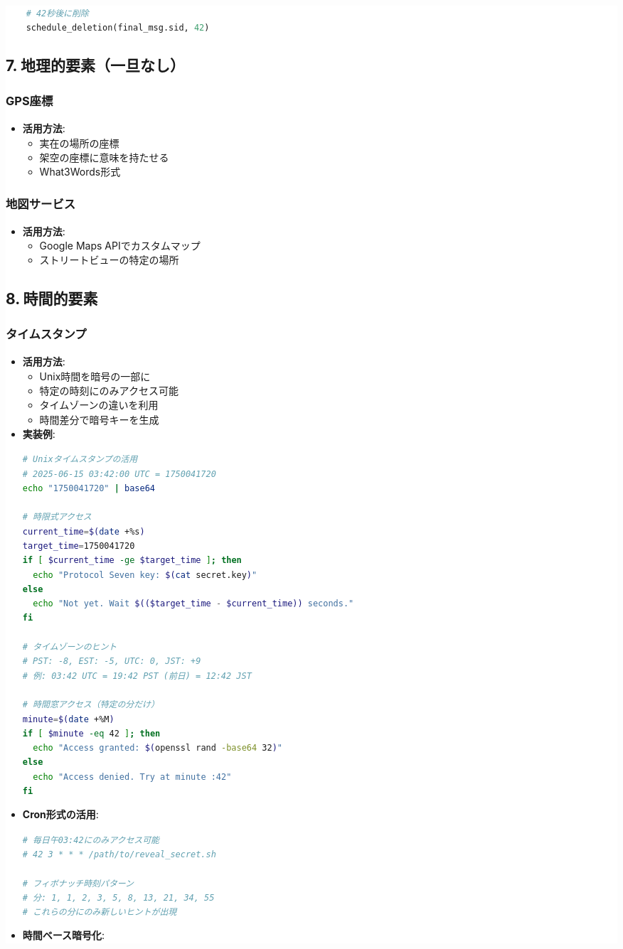   ```python
      # 42秒後に削除
      schedule_deletion(final_msg.sid, 42)
  ```

## 7. 地理的要素（一旦なし）

### GPS座標
- **活用方法**:
  - 実在の場所の座標
  - 架空の座標に意味を持たせる
  - What3Words形式

### 地図サービス
- **活用方法**:
  - Google Maps APIでカスタムマップ
  - ストリートビューの特定の場所

## 8. 時間的要素

### タイムスタンプ
- **活用方法**:
  - Unix時間を暗号の一部に
  - 特定の時刻にのみアクセス可能
  - タイムゾーンの違いを利用
  - 時間差分で暗号キーを生成
- **実装例**:
  ```bash
  # Unixタイムスタンプの活用
  # 2025-06-15 03:42:00 UTC = 1750041720
  echo "1750041720" | base64
  
  # 時限式アクセス
  current_time=$(date +%s)
  target_time=1750041720
  if [ $current_time -ge $target_time ]; then
    echo "Protocol Seven key: $(cat secret.key)"
  else
    echo "Not yet. Wait $(($target_time - $current_time)) seconds."
  fi
  
  # タイムゾーンのヒント
  # PST: -8, EST: -5, UTC: 0, JST: +9
  # 例: 03:42 UTC = 19:42 PST (前日) = 12:42 JST
  
  # 時間窓アクセス（特定の分だけ）
  minute=$(date +%M)
  if [ $minute -eq 42 ]; then
    echo "Access granted: $(openssl rand -base64 32)"
  else
    echo "Access denied. Try at minute :42"
  fi
  ```
- **Cron形式の活用**:
  ```bash
  # 毎日午03:42にのみアクセス可能
  # 42 3 * * * /path/to/reveal_secret.sh
  
  # フィボナッチ時刻パターン
  # 分: 1, 1, 2, 3, 5, 8, 13, 21, 34, 55
  # これらの分にのみ新しいヒントが出現
  ```
- **時間ベース暗号化**: